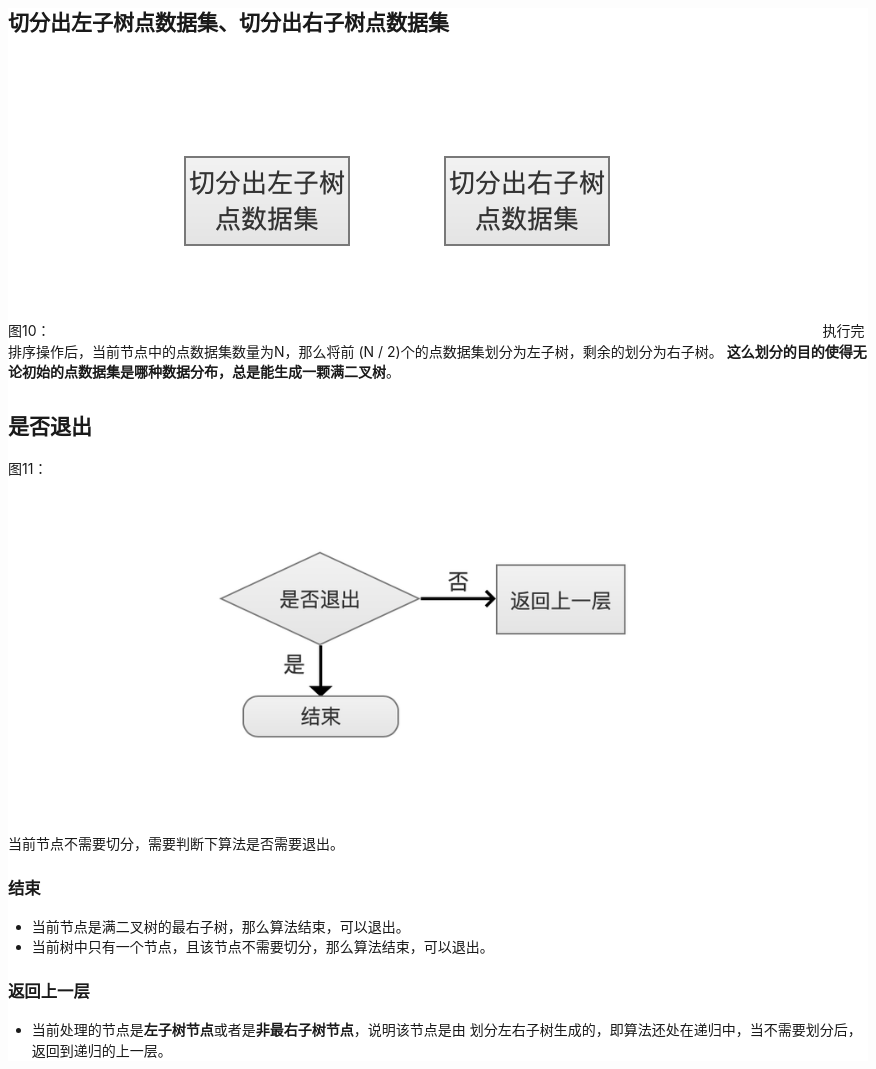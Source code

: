## 切分出左子树点数据集、切分出右子树点数据集
图10：
<img src="BKD-image/10.png">
执行完排序操作后，当前节点中的点数据集数量为N，那么将前 (N / 2)个的点数据集划分为左子树，剩余的划分为右子树。
**这么划分的目的使得无论初始的点数据集是哪种数据分布，总是能生成一颗满二叉树**。

## 是否退出
图11：
<img src="BKD-image/11.png">
当前节点不需要切分，需要判断下算法是否需要退出。

### 结束
- 当前节点是满二叉树的最右子树，那么算法结束，可以退出。
- 当前树中只有一个节点，且该节点不需要切分，那么算法结束，可以退出。
### 返回上一层
- 当前处理的节点是**左子树节点**或者是**非最右子树节点**，说明该节点是由 划分左右子树生成的，即算法还处在递归中，当不需要划分后，返回到递归的上一层。
